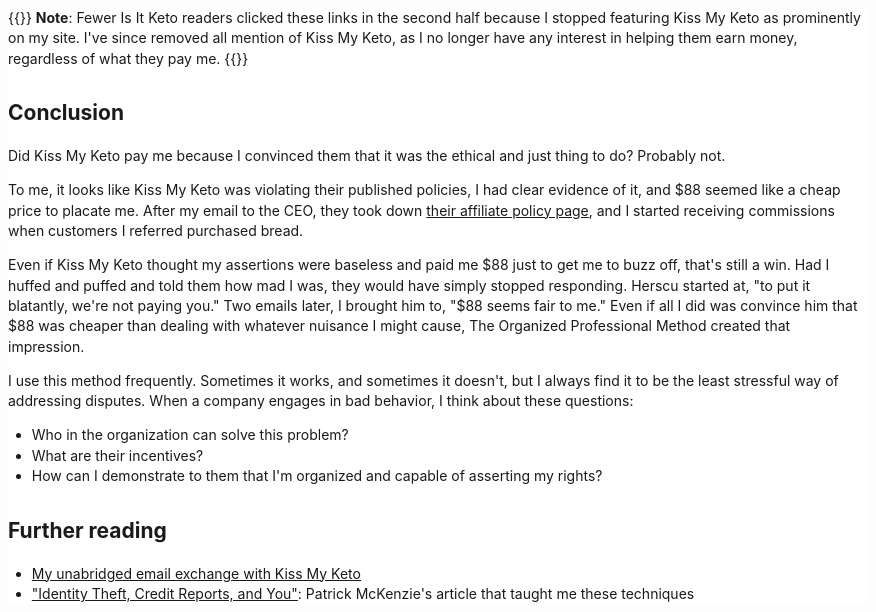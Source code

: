 {{<notice type="info">}}
**Note**: Fewer Is It Keto readers clicked these links in the second half because I stopped featuring Kiss My Keto as prominently on my site. I've since removed all mention of Kiss My Keto, as I no longer have any interest in helping them earn money, regardless of what they pay me.
{{</notice>}}

## Conclusion

Did Kiss My Keto pay me because I convinced them that it was the ethical and just thing to do? Probably not. 

To me, it looks like Kiss My Keto was violating their published policies, I had clear evidence of it, and $88 seemed like a cheap price to placate me. After my email to the CEO, they took down [their affiliate policy page](https://archive.is/iyoxj), and I started receiving commissions when customers I referred purchased bread.

Even if Kiss My Keto thought my assertions were baseless and paid me $88 just to get me to buzz off, that's still a win. Had I huffed and puffed and told them how mad I was, they would have simply stopped responding. Herscu started at, "to put it blatantly, we're not paying you." Two emails later, I brought him to, "$88 seems fair to me." Even if all I did was convince him that $88 was cheaper than dealing with whatever nuisance I might cause, The Organized Professional Method created that impression.

I use this method frequently. Sometimes it works, and sometimes it doesn't, but I always find it to be the least stressful way of addressing disputes. When a company engages in bad behavior, I think about these questions:

* Who in the organization can solve this problem?
* What are their incentives?
* How can I demonstrate to them that I'm organized and capable of asserting my rights?

## Further reading

* [My unabridged email exchange with Kiss My Keto](full-emails/)
* ["Identity Theft, Credit Reports, and You"](https://www.kalzumeus.com/2017/09/09/identity-theft-credit-reports/): Patrick McKenzie's article that taught me these techniques